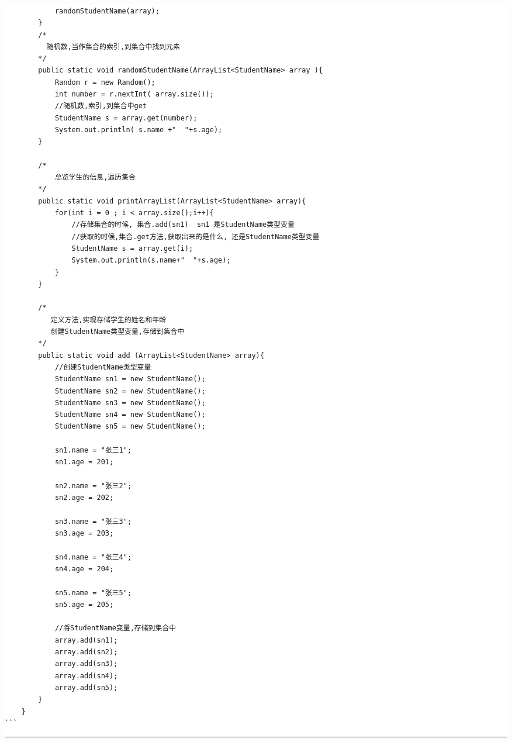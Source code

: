 				randomStudentName(array);
			}
			/*
			  随机数,当作集合的索引,到集合中找到元素
			*/
			public static void randomStudentName(ArrayList<StudentName> array ){
				Random r = new Random();
				int number = r.nextInt( array.size());
				//随机数,索引,到集合中get
				StudentName s = array.get(number);
				System.out.println( s.name +"  "+s.age);
			}
			
			/*
			    总览学生的信息,遍历集合
			*/
			public static void printArrayList(ArrayList<StudentName> array){
				for(int i = 0 ; i < array.size();i++){
					//存储集合的时候, 集合.add(sn1)  sn1 是StudentName类型变量
					//获取的时候,集合.get方法,获取出来的是什么, 还是StudentName类型变量
					StudentName s = array.get(i);
					System.out.println(s.name+"  "+s.age);
				}
			}
			
			/*
			   定义方法,实现存储学生的姓名和年龄
			   创建StudentName类型变量,存储到集合中
			*/
			public static void add (ArrayList<StudentName> array){
				//创建StudentName类型变量
				StudentName sn1 = new StudentName();
				StudentName sn2 = new StudentName();
				StudentName sn3 = new StudentName();
				StudentName sn4 = new StudentName();
				StudentName sn5 = new StudentName();
				
				sn1.name = "张三1";
				sn1.age = 201;
				
				sn2.name = "张三2";
				sn2.age = 202;
				
				sn3.name = "张三3";
				sn3.age = 203;
				
				sn4.name = "张三4";
				sn4.age = 204;
				
				sn5.name = "张三5";
				sn5.age = 205;
				
				//将StudentName变量,存储到集合中
				array.add(sn1);
				array.add(sn2);
				array.add(sn3);
				array.add(sn4);
				array.add(sn5);
			}
		}
	```
- - -
